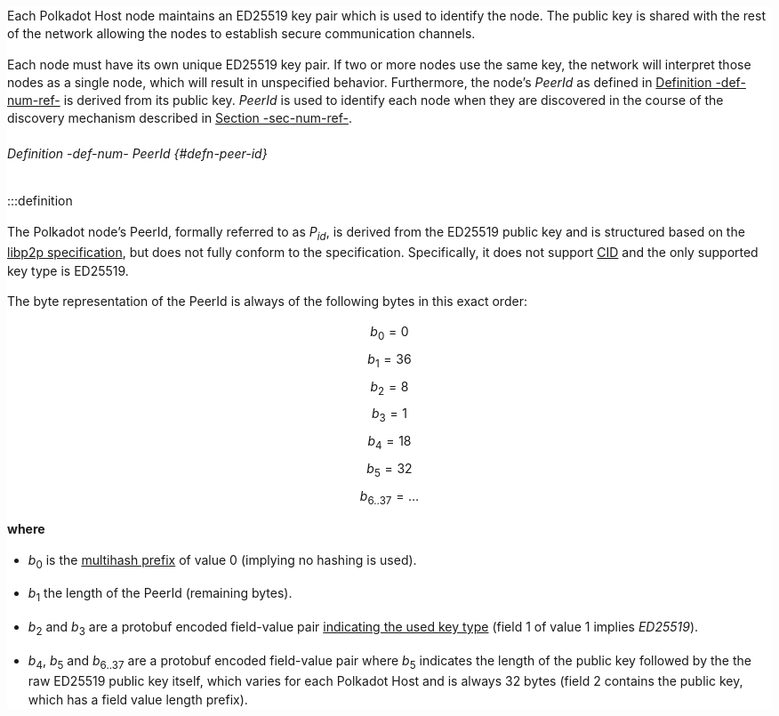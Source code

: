 Each Polkadot Host node maintains an ED25519 key pair which is used to identify the node. The public key is shared with the rest of the network allowing the nodes to establish secure communication channels.

Each node must have its own unique ED25519 key pair. If two or more nodes use the same key, the network will interpret those nodes as a single node, which will result in unspecified behavior. Furthermore, the node’s *PeerId* as defined in [Definition -def-num-ref-](chap-networking#defn-peer-id) is derived from its public key. *PeerId* is used to identify each node when they are discovered in the course of the discovery mechanism described in [Section -sec-num-ref-](chap-networking#sect-discovery-mechanism).

###### Definition -def-num- PeerId {#defn-peer-id}
:::definition

The Polkadot node’s PeerId, formally referred to as ${P}_{{{i}{d}}}$, is derived from the ED25519 public key and is structured based on the [libp2p specification](https://docs.libp2p.io/concepts/peer-id/), but does not fully conform to the specification. Specifically, it does not support [CID](https://github.com/multiformats/cid) and the only supported key type is ED25519.

The byte representation of the PeerId is always of the following bytes in this exact order:

$$
{b}_{{0}}={0}
$$
$$
{b}_{{1}}={36}
$$
$$
{b}_{{2}}={8}
$$
$$
{b}_{{3}}={1}
$$
$$
{b}_{{4}}={18}
$$
$$
{b}_{{5}}={32}
$$
$$
{b}_{{{6}.{.37}}}=\ldots
$$

**where**

- ${b}_{{0}}$ is the [multihash prefix](https://github.com/multiformats/multihash#multihash) of value ${0}$ (implying no hashing is used).

- ${b}_{{1}}$ the length of the PeerId (remaining bytes).

- ${b}_{{2}}$ and ${b}_{{3}}$ are a protobuf encoded field-value pair [indicating the used key type](https://github.com/libp2p/specs/blob/master/peer-ids/peer-ids.md#keys) (field ${1}$ of value ${1}$ implies *ED25519*).

- ${b}_{{4}}$, ${b}_{{5}}$ and ${b}_{{{6}.{.37}}}$ are a protobuf encoded field-value pair where ${b}_{{5}}$ indicates the length of the public key followed by the the raw ED25519 public key itself, which varies for each Polkadot Host and is always 32 bytes (field ${2}$ contains the public key, which has a field value length prefix).
